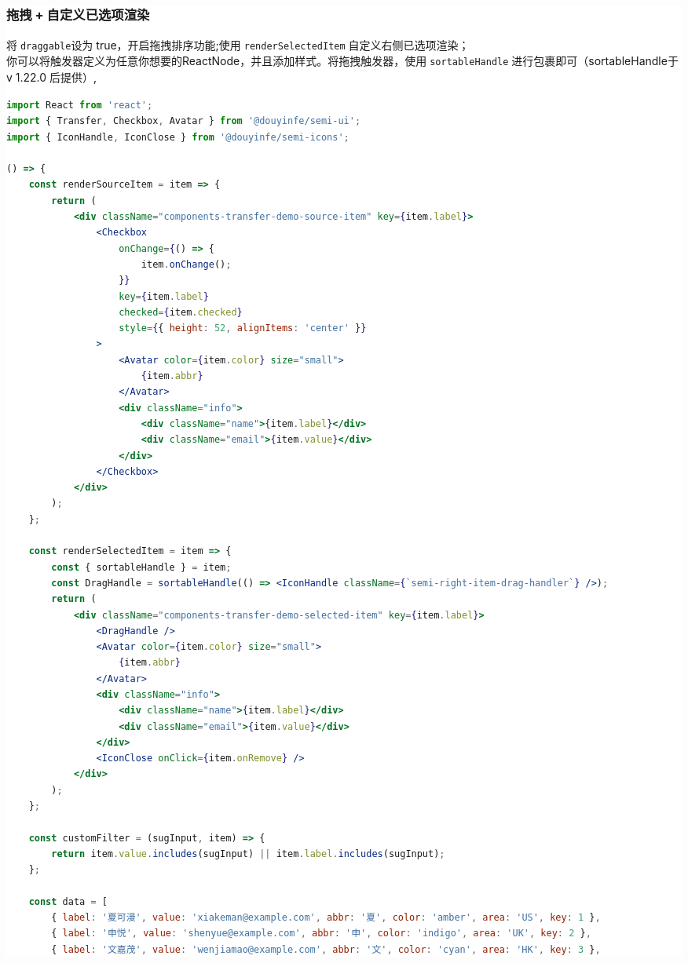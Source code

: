 ### 拖拽 + 自定义已选项渲染

将 `draggable`设为 true，开启拖拽排序功能;使用 `renderSelectedItem` 自定义右侧已选项渲染；   
你可以将触发器定义为任意你想要的ReactNode，并且添加样式。将拖拽触发器，使用 `sortableHandle` 进行包裹即可（sortableHandle于 v 1.22.0 后提供）, 

```jsx live=true dir="column"
import React from 'react';
import { Transfer, Checkbox, Avatar } from '@douyinfe/semi-ui';
import { IconHandle, IconClose } from '@douyinfe/semi-icons';

() => {
    const renderSourceItem = item => {
        return (
            <div className="components-transfer-demo-source-item" key={item.label}>
                <Checkbox
                    onChange={() => {
                        item.onChange();
                    }}
                    key={item.label}
                    checked={item.checked}
                    style={{ height: 52, alignItems: 'center' }}
                >
                    <Avatar color={item.color} size="small">
                        {item.abbr}
                    </Avatar>
                    <div className="info">
                        <div className="name">{item.label}</div>
                        <div className="email">{item.value}</div>
                    </div>
                </Checkbox>
            </div>
        );
    };

    const renderSelectedItem = item => {
        const { sortableHandle } = item;
        const DragHandle = sortableHandle(() => <IconHandle className={`semi-right-item-drag-handler`} />); 
        return (
            <div className="components-transfer-demo-selected-item" key={item.label}>
                <DragHandle />
                <Avatar color={item.color} size="small">
                    {item.abbr}
                </Avatar>
                <div className="info">
                    <div className="name">{item.label}</div>
                    <div className="email">{item.value}</div>
                </div>
                <IconClose onClick={item.onRemove} />
            </div>
        );
    };

    const customFilter = (sugInput, item) => {
        return item.value.includes(sugInput) || item.label.includes(sugInput);
    };

    const data = [
        { label: '夏可漫', value: 'xiakeman@example.com', abbr: '夏', color: 'amber', area: 'US', key: 1 },
        { label: '申悦', value: 'shenyue@example.com', abbr: '申', color: 'indigo', area: 'UK', key: 2 },
        { label: '文嘉茂', value: 'wenjiamao@example.com', abbr: '文', color: 'cyan', area: 'HK', key: 3 },
```